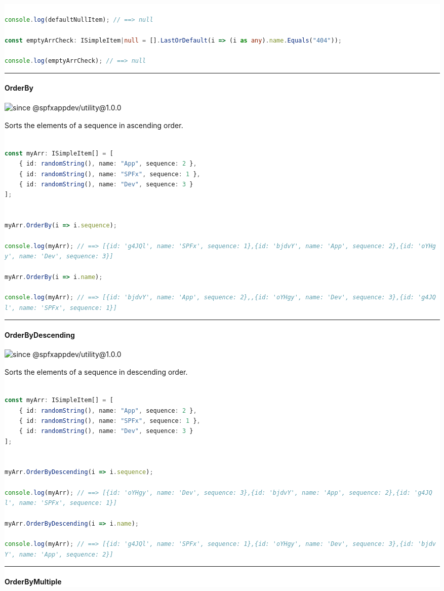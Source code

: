 ``` typescript title="Examples"

console.log(defaultNullItem); // ==> null

const emptyArrCheck: ISimpleItem|null = [].LastOrDefault(i => (i as any).name.Equals("404"));

console.log(emptyArrCheck); // ==> null

```
___
#### OrderBy 
![since @spfxappdev/utility@1.0.0](https://img.shields.io/badge/since-v1.0.0-orange)

Sorts the elements of a sequence in ascending order.

``` typescript title="Examples"

const myArr: ISimpleItem[] = [
    { id: randomString(), name: "App", sequence: 2 },
    { id: randomString(), name: "SPFx", sequence: 1 },
    { id: randomString(), name: "Dev", sequence: 3 }
];


myArr.OrderBy(i => i.sequence);

console.log(myArr); // ==> [{id: 'g4JQl', name: 'SPFx', sequence: 1},{id: 'bjdvY', name: 'App', sequence: 2},{id: 'oYHgy', name: 'Dev', sequence: 3}]

myArr.OrderBy(i => i.name);

console.log(myArr); // ==> [{id: 'bjdvY', name: 'App', sequence: 2},,{id: 'oYHgy', name: 'Dev', sequence: 3},{id: 'g4JQl', name: 'SPFx', sequence: 1}]

```
___
#### OrderByDescending
![since @spfxappdev/utility@1.0.0](https://img.shields.io/badge/since-v1.0.0-orange)

Sorts the elements of a sequence in descending order.

``` typescript title="Examples"

const myArr: ISimpleItem[] = [
    { id: randomString(), name: "App", sequence: 2 },
    { id: randomString(), name: "SPFx", sequence: 1 },
    { id: randomString(), name: "Dev", sequence: 3 }
];


myArr.OrderByDescending(i => i.sequence);

console.log(myArr); // ==> [{id: 'oYHgy', name: 'Dev', sequence: 3},{id: 'bjdvY', name: 'App', sequence: 2},{id: 'g4JQl', name: 'SPFx', sequence: 1}]

myArr.OrderByDescending(i => i.name);

console.log(myArr); // ==> [{id: 'g4JQl', name: 'SPFx', sequence: 1},{id: 'oYHgy', name: 'Dev', sequence: 3},{id: 'bjdvY', name: 'App', sequence: 2}]

```
___
#### OrderByMultiple